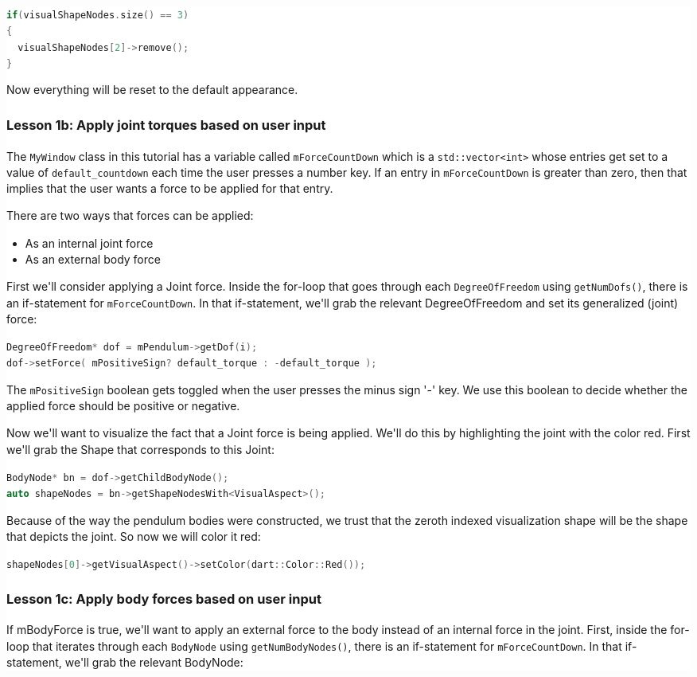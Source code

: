 ```cpp
if(visualShapeNodes.size() == 3)
{
  visualShapeNodes[2]->remove();
}
```

Now everything will be reset to the default appearance.

### Lesson 1b: Apply joint torques based on user input

The ``MyWindow`` class in this tutorial has a variable called ``mForceCountDown``
which is a ``std::vector<int>`` whose entries get set to a value of
``default_countdown`` each time the user presses a number key. If an entry in
``mForceCountDown`` is greater than zero, then that implies that the user wants
a force to be applied for that entry.

There are two ways that forces can be applied:

- As an internal joint force
- As an external body force

First we'll consider applying a Joint force. Inside the for-loop that goes
through each ``DegreeOfFreedom`` using ``getNumDofs()``, there is an 
if-statement for ``mForceCountDown``. In that if-statement, we'll grab the
relevant DegreeOfFreedom and set its generalized (joint) force:

```cpp
DegreeOfFreedom* dof = mPendulum->getDof(i);
dof->setForce( mPositiveSign? default_torque : -default_torque );
```

The ``mPositiveSign`` boolean gets toggled when the user presses the minus sign
'-' key. We use this boolean to decide whether the applied force should be
positive or negative.

Now we'll want to visualize the fact that a Joint force is being applied. We'll
do this by highlighting the joint with the color red. First we'll grab the Shape
that corresponds to this Joint:

```cpp
BodyNode* bn = dof->getChildBodyNode();
auto shapeNodes = bn->getShapeNodesWith<VisualAspect>();
```

Because of the way the pendulum bodies were constructed, we trust that the
zeroth indexed visualization shape will be the shape that depicts the joint.
So now we will color it red:

```cpp
shapeNodes[0]->getVisualAspect()->setColor(dart::Color::Red());
```

### Lesson 1c: Apply body forces based on user input

If mBodyForce is true, we'll want to apply an external force to the body instead
of an internal force in the joint. First, inside the for-loop that iterates
through each ``BodyNode`` using ``getNumBodyNodes()``, there is an if-statement
for ``mForceCountDown``. In that if-statement, we'll grab the relevant BodyNode:
